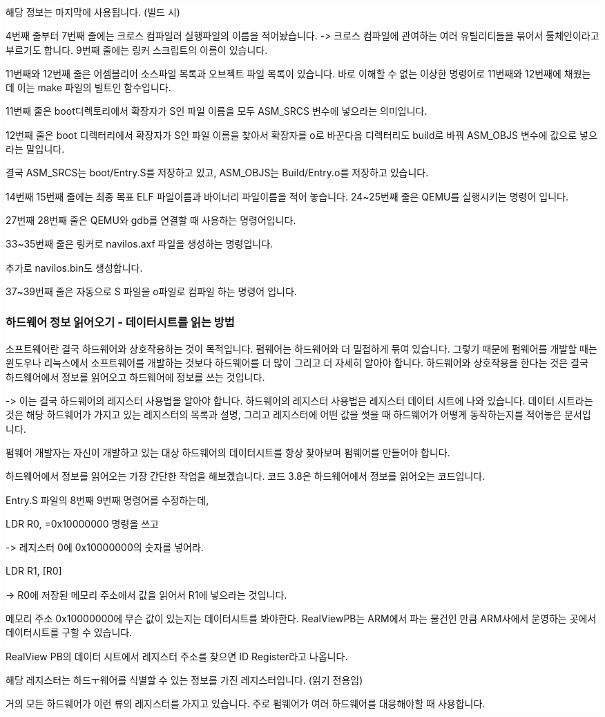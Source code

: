 해당 정보는 마지막에 사용됩니다. (빌드 시)

4번째 줄부터 7번째 줄에는 크로스 컴파일러 실행파일의 이름을 적어놨습니다. -> 크로스 컴파일에 관여하는 여러 유틸리티들을 묶어서 툴체인이라고 부르기도 합니다. 9번째 줄에는 링커 스크립트의 이름이 있습니다.

11번째와 12번째 줄은 어셈블리어 소스파일 목록과 오브젝트 파일 목록이 있습니다. 바로 이해할 수 없는 이상한 명령어로 11번째와 12번째에 채웠는데 이는 make 파일의 빌트인 함수입니다.



11번째 줄은 boot디렉토리에서 확장자가 S인 파일 이름을 모두 ASM_SRCS 변수에 넣으라는 의미입니다.

12번째 줄은 boot 디렉터리에서 확장자가  S인 파일 이름을 찾아서 확장자를 o로 바꾼다음 디렉터리도 build로 바꿔 ASM_OBJS 변수에 값으로 넣으라는 말입니다.  

결국 ASM_SRCS는 boot/Entry.S를 저장하고 있고, ASM_OBJS는 Build/Entry.o를 저장하고 있습니다.



14번째 15번째 줄에는 최종 목표 ELF 파일이름과 바이너리 파일이름을 적어 놓습니다. 24~25번째 줄은 QEMU를 실행시키는 명령어 입니다.



27번째 28번째 줄은 QEMU와 gdb를 연결할 때 사용하는 명령어입니다.

33~35번째 줄은 링커로 navilos.axf 파일을 생성하는 명령입니다.

추가로 navilos.bin도 생성합니다.

37~39번째 줄은 자동으로 S 파일을 o파일로 컴파일 하는 명령어 입니다.



### 하드웨어 정보 읽어오기 - 데이터시트를 읽는 방법



소프트웨어란 결국 하드웨어와 상호작용하는 것이 목적입니다. 펌웨어는 하드웨어와 더 밀접하게 묶여 있습니다. 그렇기 때문에 펌웨어를 개발할 때는 윈도우나 리눅스에서 소프트웨어를 개발하는 것보다 하드웨어를 더 많이 그리고 더 자세히 알아야 합니다. 하드웨어와 상호작용을 한다는 것은 결국 하드웨어에서 정보를 읽어오고 하드웨어에 정보를 쓰는 것입니다. 

-> 이는 결국 하드웨어의 레지스터 사용법을 알아야 합니다. 하드웨어의 레지스터 사용법은 레지스터 데이터 시트에 나와 있습니다. 데이터 시트라는 것은 해당 하드웨어가 가지고 있는 레지스터의 목록과 설명, 그리고 레지스터에 어떤 값을 썻을 때 하드웨어가 어떻게 동작하는지를 적어놓은 문서입니다.



펌웨어 개발자는 자신이 개발하고 있는 대상 하드웨어의 데이터시트를 항상 찾아보며 펌웨어를 만들어야 합니다.

 하드웨어에서 정보를 읽어오는 가장 간단한 작업을 해보겠습니다. 코드 3.8은 하드웨어에서 정보를 읽어오는 코드입니다.

Entry.S 파일의 8번째 9번째 명령어를 수정하는데, 

LDR R0, =0x10000000 명령을 쓰고

-> 레지스터 0에 0x10000000의 숫자를 넣어라.

LDR R1, [R0]

-> R0에 저장된 메모리 주소에서 값을 읽어서  R1에 넣으라는 것입니다.

메모리 주소 0x10000000에 무슨 값이 있는지는 데이터시트를 봐야한다. RealViewPB는 ARM에서 파는 물건인 만큼 ARM사에서 운영하는 곳에서 데이터시트를 구할 수 있습니다.

RealView PB의 데이터 시트에서 레지스터 주소를 찾으면 ID Register라고 나옵니다.

해당 레지스터는 하드ㅜ웨어를 식별할 수 있는 정보를 가진 레지스터입니다. (읽기 전용임)

거의 모든 하드웨어가 이런 류의 레지스터를 가지고 있습니다. 주로 펌웨어가 여러 하드웨어를 대응해야할 때 사용합니다.
